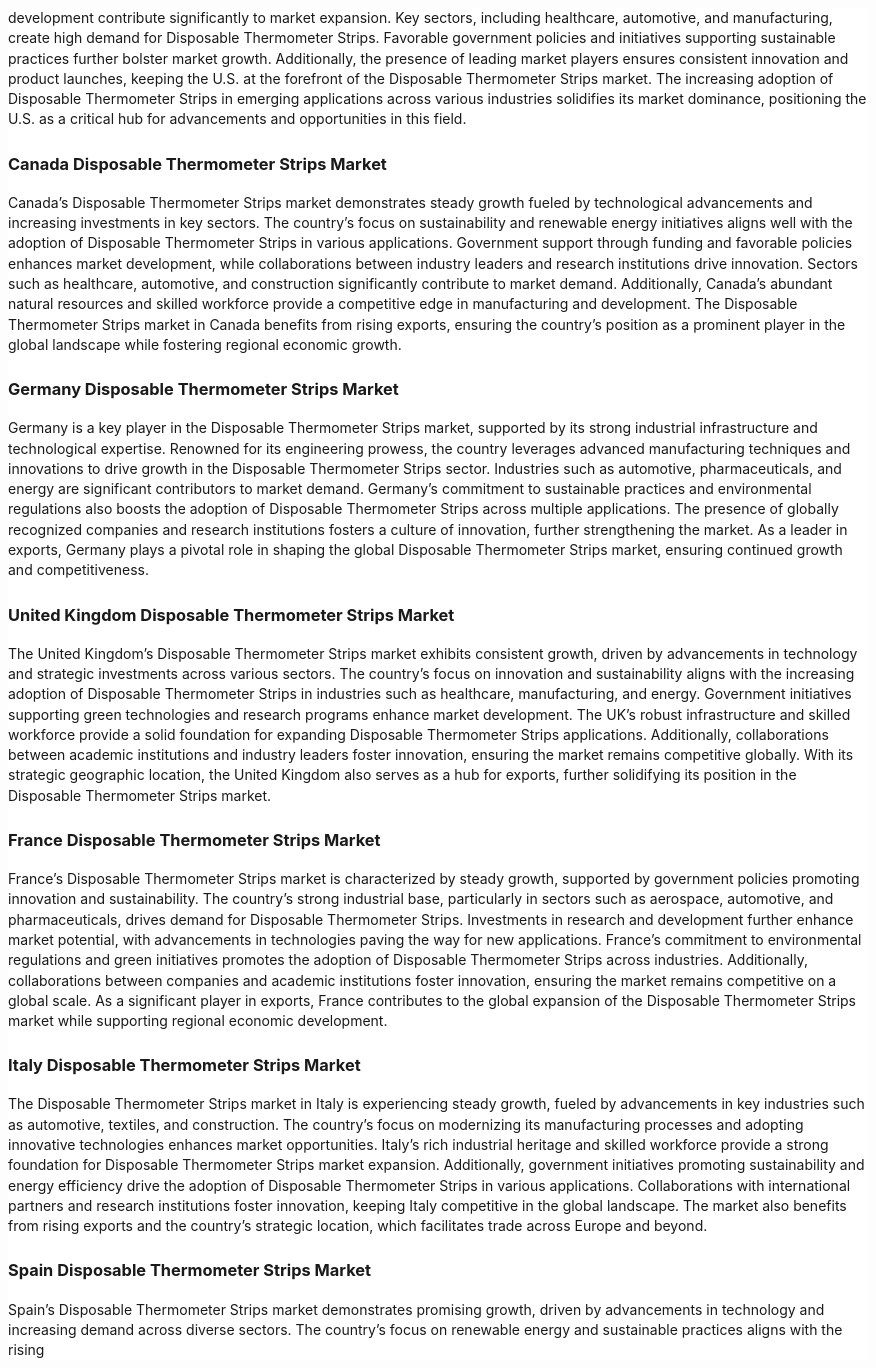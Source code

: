 development contribute significantly to market expansion. Key sectors, including healthcare, automotive, and manufacturing, create high demand for Disposable Thermometer Strips. Favorable government policies and initiatives supporting sustainable practices further bolster market growth. Additionally, the presence of leading market players ensures consistent innovation and product launches, keeping the U.S. at the forefront of the Disposable Thermometer Strips market. The increasing adoption of Disposable Thermometer Strips in emerging applications across various industries solidifies its market dominance, positioning the U.S. as a critical hub for advancements and opportunities in this field.</p><h3>Canada Disposable Thermometer Strips Market</h3><p>Canada&rsquo;s Disposable Thermometer Strips market demonstrates steady growth fueled by technological advancements and increasing investments in key sectors. The country&rsquo;s focus on sustainability and renewable energy initiatives aligns well with the adoption of Disposable Thermometer Strips in various applications. Government support through funding and favorable policies enhances market development, while collaborations between industry leaders and research institutions drive innovation. Sectors such as healthcare, automotive, and construction significantly contribute to market demand. Additionally, Canada&rsquo;s abundant natural resources and skilled workforce provide a competitive edge in manufacturing and development. The Disposable Thermometer Strips market in Canada benefits from rising exports, ensuring the country&rsquo;s position as a prominent player in the global landscape while fostering regional economic growth.</p><h3>Germany Disposable Thermometer Strips Market</h3><p>Germany is a key player in the Disposable Thermometer Strips market, supported by its strong industrial infrastructure and technological expertise. Renowned for its engineering prowess, the country leverages advanced manufacturing techniques and innovations to drive growth in the Disposable Thermometer Strips sector. Industries such as automotive, pharmaceuticals, and energy are significant contributors to market demand. Germany&rsquo;s commitment to sustainable practices and environmental regulations also boosts the adoption of Disposable Thermometer Strips across multiple applications. The presence of globally recognized companies and research institutions fosters a culture of innovation, further strengthening the market. As a leader in exports, Germany plays a pivotal role in shaping the global Disposable Thermometer Strips market, ensuring continued growth and competitiveness.</p><h3>United Kingdom Disposable Thermometer Strips Market</h3><p>The United Kingdom&rsquo;s Disposable Thermometer Strips market exhibits consistent growth, driven by advancements in technology and strategic investments across various sectors. The country&rsquo;s focus on innovation and sustainability aligns with the increasing adoption of Disposable Thermometer Strips in industries such as healthcare, manufacturing, and energy. Government initiatives supporting green technologies and research programs enhance market development. The UK&rsquo;s robust infrastructure and skilled workforce provide a solid foundation for expanding Disposable Thermometer Strips applications. Additionally, collaborations between academic institutions and industry leaders foster innovation, ensuring the market remains competitive globally. With its strategic geographic location, the United Kingdom also serves as a hub for exports, further solidifying its position in the Disposable Thermometer Strips market.</p><h3>France Disposable Thermometer Strips Market</h3><p>France&rsquo;s Disposable Thermometer Strips market is characterized by steady growth, supported by government policies promoting innovation and sustainability. The country&rsquo;s strong industrial base, particularly in sectors such as aerospace, automotive, and pharmaceuticals, drives demand for Disposable Thermometer Strips. Investments in research and development further enhance market potential, with advancements in technologies paving the way for new applications. France&rsquo;s commitment to environmental regulations and green initiatives promotes the adoption of Disposable Thermometer Strips across industries. Additionally, collaborations between companies and academic institutions foster innovation, ensuring the market remains competitive on a global scale. As a significant player in exports, France contributes to the global expansion of the Disposable Thermometer Strips market while supporting regional economic development.</p><h3>Italy Disposable Thermometer Strips Market</h3><p>The Disposable Thermometer Strips market in Italy is experiencing steady growth, fueled by advancements in key industries such as automotive, textiles, and construction. The country&rsquo;s focus on modernizing its manufacturing processes and adopting innovative technologies enhances market opportunities. Italy&rsquo;s rich industrial heritage and skilled workforce provide a strong foundation for Disposable Thermometer Strips market expansion. Additionally, government initiatives promoting sustainability and energy efficiency drive the adoption of Disposable Thermometer Strips in various applications. Collaborations with international partners and research institutions foster innovation, keeping Italy competitive in the global landscape. The market also benefits from rising exports and the country&rsquo;s strategic location, which facilitates trade across Europe and beyond.</p><h3>Spain Disposable Thermometer Strips Market</h3><p>Spain&rsquo;s Disposable Thermometer Strips market demonstrates promising growth, driven by advancements in technology and increasing demand across diverse sectors. The country&rsquo;s focus on renewable energy and sustainable practices aligns with the rising